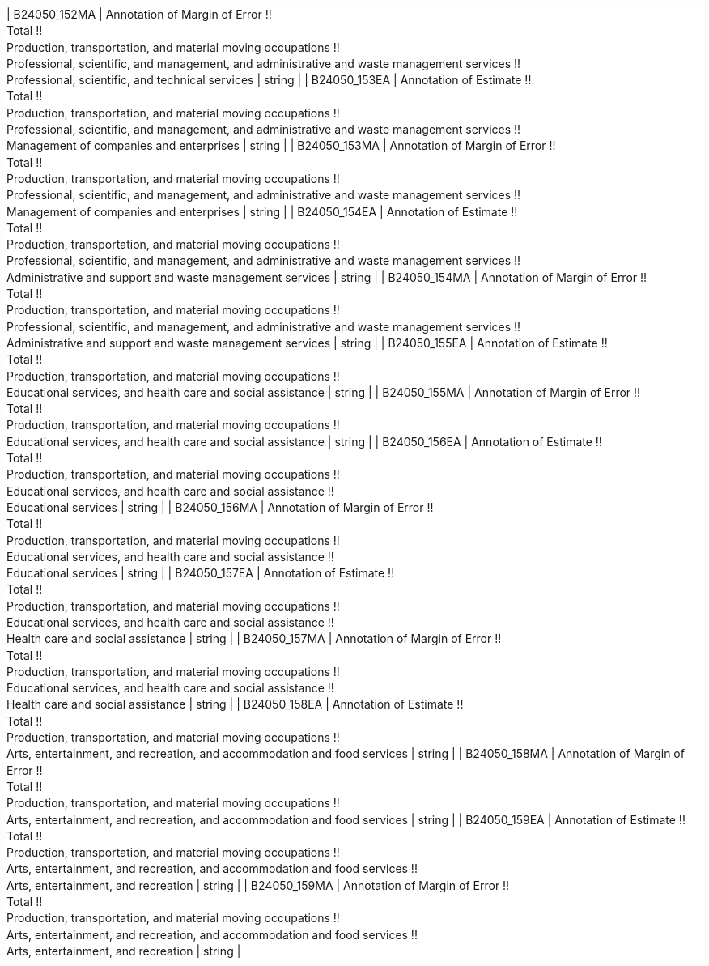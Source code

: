 | B24050_152MA | Annotation of Margin of Error !!<br>Total !!<br>Production, transportation, and material moving occupations !!<br>Professional, scientific, and management, and administrative and waste management services !!<br>Professional, scientific, and technical services | string |
| B24050_153EA | Annotation of Estimate !!<br>Total !!<br>Production, transportation, and material moving occupations !!<br>Professional, scientific, and management, and administrative and waste management services !!<br>Management of companies and enterprises | string |
| B24050_153MA | Annotation of Margin of Error !!<br>Total !!<br>Production, transportation, and material moving occupations !!<br>Professional, scientific, and management, and administrative and waste management services !!<br>Management of companies and enterprises | string |
| B24050_154EA | Annotation of Estimate !!<br>Total !!<br>Production, transportation, and material moving occupations !!<br>Professional, scientific, and management, and administrative and waste management services !!<br>Administrative and support and waste management services | string |
| B24050_154MA | Annotation of Margin of Error !!<br>Total !!<br>Production, transportation, and material moving occupations !!<br>Professional, scientific, and management, and administrative and waste management services !!<br>Administrative and support and waste management services | string |
| B24050_155EA | Annotation of Estimate !!<br>Total !!<br>Production, transportation, and material moving occupations !!<br>Educational services, and health care and social assistance | string |
| B24050_155MA | Annotation of Margin of Error !!<br>Total !!<br>Production, transportation, and material moving occupations !!<br>Educational services, and health care and social assistance | string |
| B24050_156EA | Annotation of Estimate !!<br>Total !!<br>Production, transportation, and material moving occupations !!<br>Educational services, and health care and social assistance !!<br>Educational services | string |
| B24050_156MA | Annotation of Margin of Error !!<br>Total !!<br>Production, transportation, and material moving occupations !!<br>Educational services, and health care and social assistance !!<br>Educational services | string |
| B24050_157EA | Annotation of Estimate !!<br>Total !!<br>Production, transportation, and material moving occupations !!<br>Educational services, and health care and social assistance !!<br>Health care and social assistance | string |
| B24050_157MA | Annotation of Margin of Error !!<br>Total !!<br>Production, transportation, and material moving occupations !!<br>Educational services, and health care and social assistance !!<br>Health care and social assistance | string |
| B24050_158EA | Annotation of Estimate !!<br>Total !!<br>Production, transportation, and material moving occupations !!<br>Arts, entertainment, and recreation, and accommodation and food services | string |
| B24050_158MA | Annotation of Margin of Error !!<br>Total !!<br>Production, transportation, and material moving occupations !!<br>Arts, entertainment, and recreation, and accommodation and food services | string |
| B24050_159EA | Annotation of Estimate !!<br>Total !!<br>Production, transportation, and material moving occupations !!<br>Arts, entertainment, and recreation, and accommodation and food services !!<br>Arts, entertainment, and recreation | string |
| B24050_159MA | Annotation of Margin of Error !!<br>Total !!<br>Production, transportation, and material moving occupations !!<br>Arts, entertainment, and recreation, and accommodation and food services !!<br>Arts, entertainment, and recreation | string |

